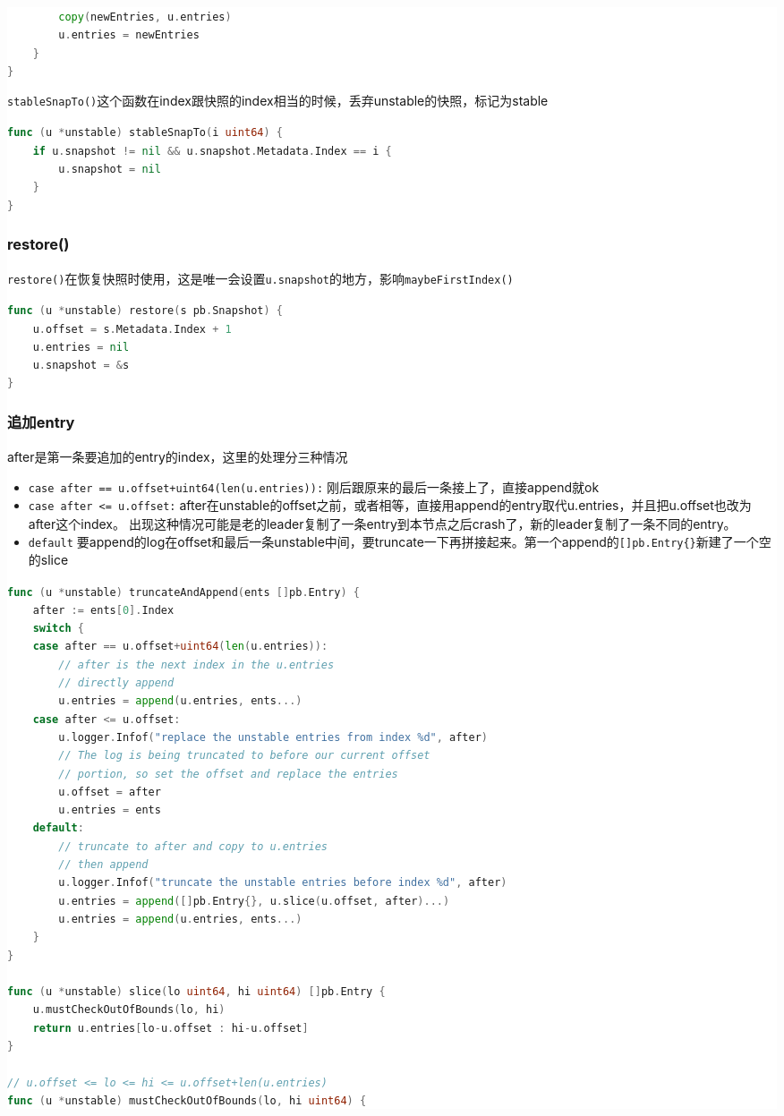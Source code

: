 ```go
		copy(newEntries, u.entries)
		u.entries = newEntries
	}
}
```

`stableSnapTo()`这个函数在index跟快照的index相当的时候，丢弃unstable的快照，标记为stable

```go
func (u *unstable) stableSnapTo(i uint64) {
	if u.snapshot != nil && u.snapshot.Metadata.Index == i {
		u.snapshot = nil
	}
}
```

### restore()

`restore()`在恢复快照时使用，这是唯一会设置`u.snapshot`的地方，影响`maybeFirstIndex()`

```go
func (u *unstable) restore(s pb.Snapshot) {
	u.offset = s.Metadata.Index + 1
	u.entries = nil
	u.snapshot = &s
}
```

### 追加entry

after是第一条要追加的entry的index，这里的处理分三种情况

- `case after == u.offset+uint64(len(u.entries)):` 刚后跟原来的最后一条接上了，直接append就ok
- `case after <= u.offset:` after在unstable的offset之前，或者相等，直接用append的entry取代u.entries，并且把u.offset也改为after这个index。 出现这种情况可能是老的leader复制了一条entry到本节点之后crash了，新的leader复制了一条不同的entry。
- `default` 要append的log在offset和最后一条unstable中间，要truncate一下再拼接起来。第一个append的`[]pb.Entry{}`新建了一个空的slice

```go
func (u *unstable) truncateAndAppend(ents []pb.Entry) {
	after := ents[0].Index
	switch {
	case after == u.offset+uint64(len(u.entries)):
		// after is the next index in the u.entries
		// directly append
		u.entries = append(u.entries, ents...)
	case after <= u.offset:
		u.logger.Infof("replace the unstable entries from index %d", after)
		// The log is being truncated to before our current offset
		// portion, so set the offset and replace the entries
		u.offset = after
		u.entries = ents
	default:
		// truncate to after and copy to u.entries
		// then append
		u.logger.Infof("truncate the unstable entries before index %d", after)
		u.entries = append([]pb.Entry{}, u.slice(u.offset, after)...)
		u.entries = append(u.entries, ents...)
	}
}

func (u *unstable) slice(lo uint64, hi uint64) []pb.Entry {
	u.mustCheckOutOfBounds(lo, hi)
	return u.entries[lo-u.offset : hi-u.offset]
}

// u.offset <= lo <= hi <= u.offset+len(u.entries)
func (u *unstable) mustCheckOutOfBounds(lo, hi uint64) {
```
